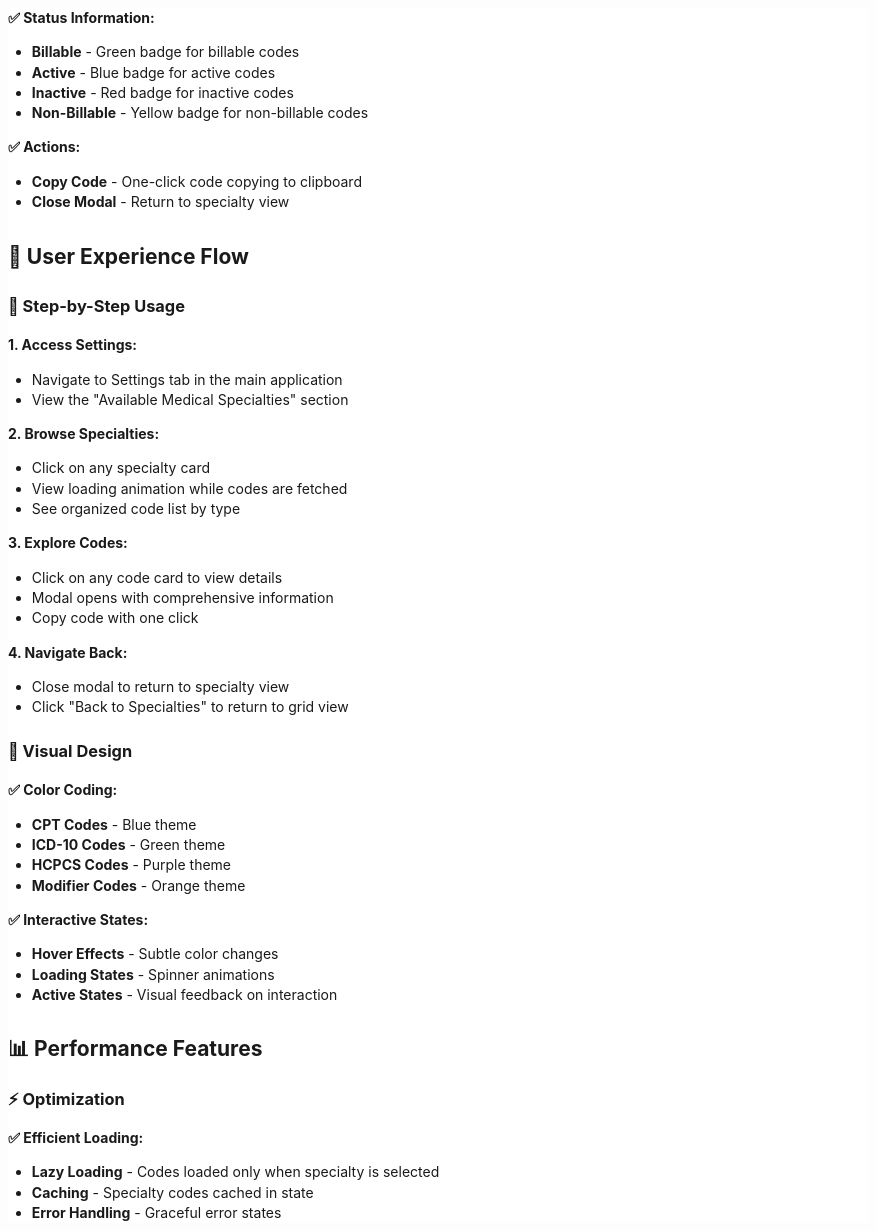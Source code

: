 **✅ Status Information:**
- **Billable** - Green badge for billable codes
- **Active** - Blue badge for active codes
- **Inactive** - Red badge for inactive codes
- **Non-Billable** - Yellow badge for non-billable codes

**✅ Actions:**
- **Copy Code** - One-click code copying to clipboard
- **Close Modal** - Return to specialty view

## 🎯 User Experience Flow

### 📱 Step-by-Step Usage

**1. Access Settings:**
- Navigate to Settings tab in the main application
- View the "Available Medical Specialties" section

**2. Browse Specialties:**
- Click on any specialty card
- View loading animation while codes are fetched
- See organized code list by type

**3. Explore Codes:**
- Click on any code card to view details
- Modal opens with comprehensive information
- Copy code with one click

**4. Navigate Back:**
- Close modal to return to specialty view
- Click "Back to Specialties" to return to grid view

### 🎨 Visual Design

**✅ Color Coding:**
- **CPT Codes** - Blue theme
- **ICD-10 Codes** - Green theme
- **HCPCS Codes** - Purple theme
- **Modifier Codes** - Orange theme

**✅ Interactive States:**
- **Hover Effects** - Subtle color changes
- **Loading States** - Spinner animations
- **Active States** - Visual feedback on interaction

## 📊 Performance Features

### ⚡ Optimization

**✅ Efficient Loading:**
- **Lazy Loading** - Codes loaded only when specialty is selected
- **Caching** - Specialty codes cached in state
- **Error Handling** - Graceful error states

